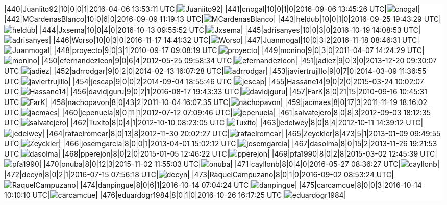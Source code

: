 |440|Juaniito92|10|0|0|1|2016-04-06 13:53:11 UTC|![Juaniito92](https://avatars1.githubusercontent.com/u/18309214)|
|441|cnogal|10|0|1|0|2016-09-06 13:45:26 UTC|![cnogal](https://avatars1.githubusercontent.com/u/22029538)|
|442|MCardenasBlanco|10|0|6|0|2016-09-09 11:19:13 UTC|![MCardenasBlanco](https://avatars3.githubusercontent.com/u/22097477)|
|443|heldub|10|0|1|0|2016-09-25 19:43:29 UTC|![heldub](https://avatars2.githubusercontent.com/u/22433768)|
|444|Jxsema|10|0|4|0|2016-10-13 09:55:52 UTC|![Jxsema](https://avatars0.githubusercontent.com/u/22813055)|
|445|adrisanyes|10|0|3|0|2016-10-19 14:08:53 UTC|![adrisanyes](https://avatars0.githubusercontent.com/u/22937962)|
|446|Worso|10|0|3|0|2016-11-17 14:41:32 UTC|![Worso](https://avatars3.githubusercontent.com/u/23526432)|
|447|Juanmogal|10|0|3|2|2016-11-18 08:46:31 UTC|![Juanmogal](https://avatars3.githubusercontent.com/u/23550599)|
|448|proyecto|9|0|3|1|2010-09-17 09:08:19 UTC|![proyecto](https://avatars1.githubusercontent.com/u/404234)|
|449|monino|9|0|3|0|2011-04-07 14:24:29 UTC|![monino](https://avatars1.githubusercontent.com/u/715441)|
|450|efernandezleon|9|0|6|4|2012-05-25 09:58:34 UTC|![efernandezleon](https://avatars2.githubusercontent.com/u/1777459)|
|451|jadiez|9|0|3|0|2013-12-20 09:30:07 UTC|![jadiez](https://avatars3.githubusercontent.com/u/6229429)|
|452|adrrodgar|9|0|2|0|2014-02-13 16:07:28 UTC|![adrrodgar](https://avatars3.githubusercontent.com/u/6673795)|
|453|javiertrujillo|9|0|7|0|2014-03-09 11:36:55 UTC|![javiertrujillo](https://avatars0.githubusercontent.com/u/6897616)|
|454|jescap|9|0|0|2|2014-09-04 18:55:46 UTC|![jescap](https://avatars0.githubusercontent.com/u/8659423)|
|455|Hassane14|9|0|2|0|2015-03-24 10:02:07 UTC|![Hassane14](https://avatars1.githubusercontent.com/u/11628431)|
|456|davidjguru|9|0|2|1|2016-08-17 19:43:33 UTC|![davidjguru](https://avatars0.githubusercontent.com/u/21089086)|
|457|FarK|8|0|21|15|2010-09-16 10:45:31 UTC|![FarK](https://avatars2.githubusercontent.com/u/402162)|
|458|nachopavon|8|0|43|2|2011-10-04 16:07:35 UTC|![nachopavon](https://avatars1.githubusercontent.com/u/1102315)|
|459|jacmaes|8|0|17|3|2011-11-19 18:16:02 UTC|![jacmaes](https://avatars0.githubusercontent.com/u/1206842)|
|460|jcpenuela|8|0|11|1|2012-07-12 07:09:46 UTC|![jcpenuela](https://avatars0.githubusercontent.com/u/1961480)|
|461|salvatejero|8|0|8|3|2012-09-03 18:12:35 UTC|![salvatejero](https://avatars0.githubusercontent.com/u/2272525)|
|462|Tuxito|8|0|4|1|2012-10-10 08:23:05 UTC|![Tuxito](https://avatars2.githubusercontent.com/u/2526703)|
|463|jedelwey|8|0|8|4|2012-10-11 14:39:12 UTC|![jedelwey](https://avatars3.githubusercontent.com/u/2537641)|
|464|rafaelromcar|8|0|13|8|2012-11-30 20:02:27 UTC|![rafaelromcar](https://avatars1.githubusercontent.com/u/2933664)|
|465|Zeyckler|8|473|5|1|2013-01-09 09:49:55 UTC|![Zeyckler](https://avatars0.githubusercontent.com/u/3224397)|
|466|josemgarcia|8|0|0|1|2013-04-01 15:02:12 UTC|![josemgarcia](https://avatars3.githubusercontent.com/u/4027675)|
|467|dasolma|8|0|15|2|2013-11-26 19:21:53 UTC|![dasolma](https://avatars0.githubusercontent.com/u/6043733)|
|468|pperejon|8|0|2|0|2015-01-05 12:46:22 UTC|![pperejon](https://avatars1.githubusercontent.com/u/10400938)|
|469|pfa1990|8|0|2|8|2015-03-02 12:45:39 UTC|![pfa1990](https://avatars1.githubusercontent.com/u/11271043)|
|470|onuba|8|0|12|3|2015-11-02 11:55:03 UTC|![onuba](https://avatars1.githubusercontent.com/u/15610515)|
|471|cayllonb|8|0|4|0|2016-05-27 08:36:27 UTC|![cayllonb](https://avatars1.githubusercontent.com/u/19605972)|
|472|decyn|8|0|2|1|2016-07-15 07:56:18 UTC|![decyn](https://avatars3.githubusercontent.com/u/20472748)|
|473|RaquelCampuzano|8|0|1|0|2016-09-02 08:53:24 UTC|![RaquelCampuzano](https://avatars3.githubusercontent.com/u/21868121)|
|474|danpingue|8|0|6|1|2016-10-14 07:04:24 UTC|![danpingue](https://avatars2.githubusercontent.com/u/22832260)|
|475|carcamcue|8|0|0|3|2016-10-14 10:10:10 UTC|![carcamcue](https://avatars0.githubusercontent.com/u/22835597)|
|476|eduardogr1984|8|0|1|0|2016-10-26 16:17:25 UTC|![eduardogr1984](https://avatars3.githubusercontent.com/u/23081721)|